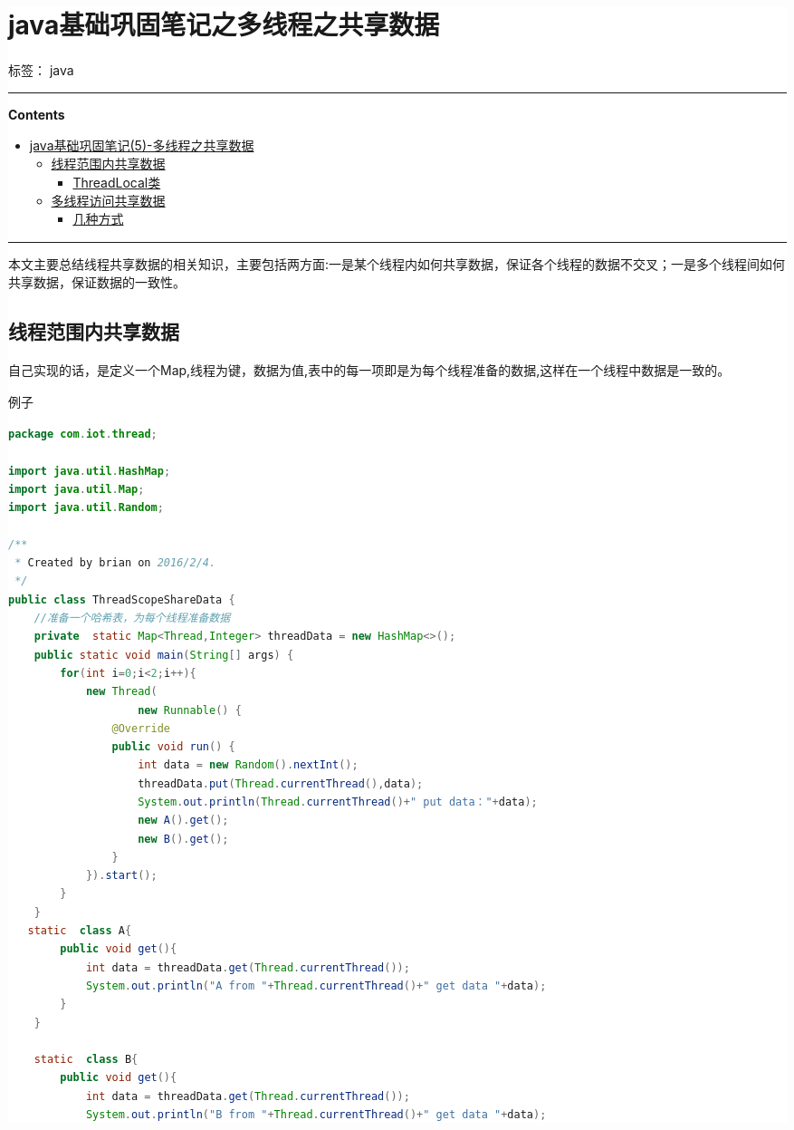 # java基础巩固笔记之多线程之共享数据

标签： java

---

**Contents**

- [java基础巩固笔记(5)-多线程之共享数据](#java基础巩固笔记5-多线程之共享数据)
  - [线程范围内共享数据](#线程范围内共享数据)
    - [ThreadLocal类](#threadlocal类)
  - [多线程访问共享数据](#多线程访问共享数据)
    - [几种方式](#几种方式)



---


本文主要总结线程共享数据的相关知识，主要包括两方面:一是某个线程内如何共享数据，保证各个线程的数据不交叉；一是多个线程间如何共享数据，保证数据的一致性。


## 线程范围内共享数据

自己实现的话，是定义一个Map,线程为键，数据为值,表中的每一项即是为每个线程准备的数据,这样在一个线程中数据是一致的。

例子

```java
package com.iot.thread;

import java.util.HashMap;
import java.util.Map;
import java.util.Random;

/**
 * Created by brian on 2016/2/4.
 */
public class ThreadScopeShareData {
    //准备一个哈希表，为每个线程准备数据
    private  static Map<Thread,Integer> threadData = new HashMap<>();
    public static void main(String[] args) {
        for(int i=0;i<2;i++){
            new Thread(
                    new Runnable() {
                @Override
                public void run() {
                    int data = new Random().nextInt();
                    threadData.put(Thread.currentThread(),data);
                    System.out.println(Thread.currentThread()+" put data："+data);
                    new A().get();
                    new B().get();
                }
            }).start();
        }
    }
   static  class A{
        public void get(){
            int data = threadData.get(Thread.currentThread());
            System.out.println("A from "+Thread.currentThread()+" get data "+data);
        }
    }

    static  class B{
        public void get(){
            int data = threadData.get(Thread.currentThread());
            System.out.println("B from "+Thread.currentThread()+" get data "+data);
```